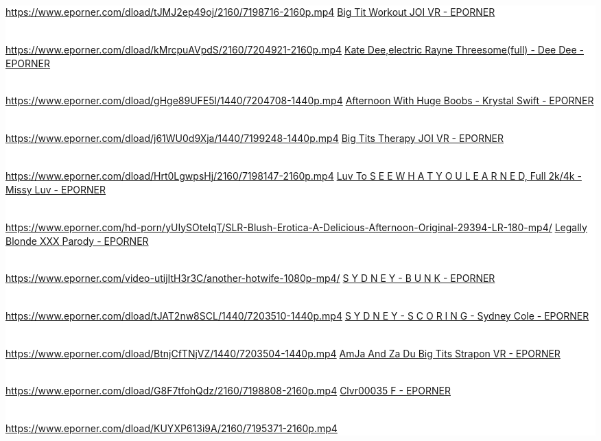 https://www.eporner.com/dload/tJMJ2ep49oj/2160/7198716-2160p.mp4
<a href="https://www.eporner.com/dload/kMrcpuAVpdS/2160/7204921-2160p.mp4">Big Tit Workout JOI VR - EPORNER
</a>
<br><br>

https://www.eporner.com/dload/kMrcpuAVpdS/2160/7204921-2160p.mp4
<a href="https://www.eporner.com/dload/gHge89UFE5l/1440/7204708-1440p.mp4">Kate Dee,electric Rayne Threesome(full) - Dee Dee - EPORNER
</a>
<br><br>

https://www.eporner.com/dload/gHge89UFE5l/1440/7204708-1440p.mp4
<a href="https://www.eporner.com/dload/j61WU0d9Xja/1440/7199248-1440p.mp4">Afternoon With Huge Boobs - Krystal Swift - EPORNER
</a>
<br><br>

https://www.eporner.com/dload/j61WU0d9Xja/1440/7199248-1440p.mp4
<a href="https://www.eporner.com/dload/Hrt0LgwpsHj/2160/7198147-2160p.mp4">Big Tits Therapy JOI VR - EPORNER
</a>
<br><br>

https://www.eporner.com/dload/Hrt0LgwpsHj/2160/7198147-2160p.mp4
<a href="https://www.eporner.com/hd-porn/yUIySOteIqT/SLR-Blush-Erotica-A-Delicious-Afternoon-Original-29394-LR-180-mp4/">Luv To S E E W H A T Y O U L E A R N E D, Full 2k/4k - Missy Luv - EPORNER
</a>
<br><br>

https://www.eporner.com/hd-porn/yUIySOteIqT/SLR-Blush-Erotica-A-Delicious-Afternoon-Original-29394-LR-180-mp4/
<a href="https://www.eporner.com/video-utijItH3r3C/another-hotwife-1080p-mp4/">Legally Blonde XXX Parody - EPORNER
</a>
<br><br>

https://www.eporner.com/video-utijItH3r3C/another-hotwife-1080p-mp4/
<a href="https://www.eporner.com/dload/tJAT2nw8SCL/1440/7203510-1440p.mp4">S Y D N E Y - B U N K - EPORNER
</a>
<br><br>

https://www.eporner.com/dload/tJAT2nw8SCL/1440/7203510-1440p.mp4
<a href="https://www.eporner.com/dload/BtnjCfTNjVZ/1440/7203504-1440p.mp4">S Y D N E Y - S C O R I N G - Sydney Cole - EPORNER
</a>
<br><br>

https://www.eporner.com/dload/BtnjCfTNjVZ/1440/7203504-1440p.mp4
<a href="https://www.eporner.com/dload/G8F7tfohQdz/2160/7198808-2160p.mp4">AmJa And Za Du Big Tits Strapon VR - EPORNER
</a>
<br><br>

https://www.eporner.com/dload/G8F7tfohQdz/2160/7198808-2160p.mp4
<a href="https://www.eporner.com/dload/KUYXP613i9A/2160/7195371-2160p.mp4">Clvr00035 F - EPORNER
</a>
<br><br>

https://www.eporner.com/dload/KUYXP613i9A/2160/7195371-2160p.mp4
